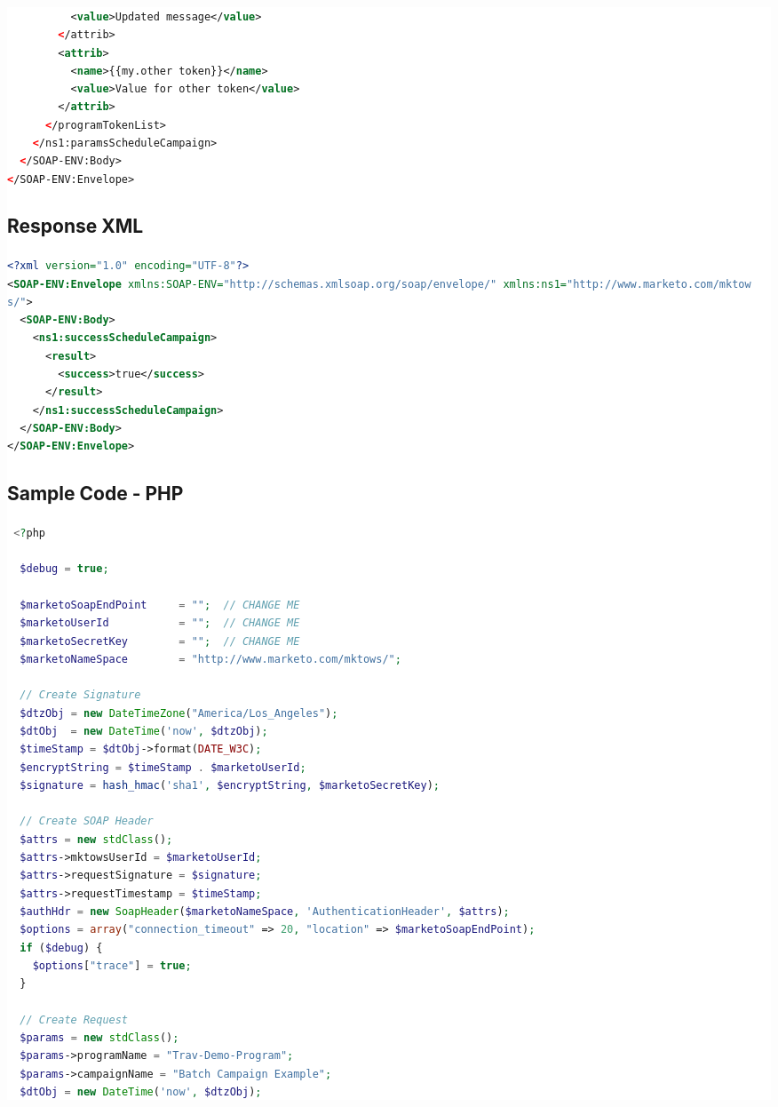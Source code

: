 ```xml
          <value>Updated message</value>
        </attrib>
        <attrib>
          <name>{{my.other token}}</name>
          <value>Value for other token</value>
        </attrib>
      </programTokenList>
    </ns1:paramsScheduleCampaign>
  </SOAP-ENV:Body>
</SOAP-ENV:Envelope>
```

## Response XML

```xml
<?xml version="1.0" encoding="UTF-8"?>
<SOAP-ENV:Envelope xmlns:SOAP-ENV="http://schemas.xmlsoap.org/soap/envelope/" xmlns:ns1="http://www.marketo.com/mktows/">
  <SOAP-ENV:Body>
    <ns1:successScheduleCampaign>
      <result>
        <success>true</success>
      </result>
    </ns1:successScheduleCampaign>
  </SOAP-ENV:Body>
</SOAP-ENV:Envelope>
```

## Sample Code - PHP

```php
 <?php
 
  $debug = true;
 
  $marketoSoapEndPoint     = "";  // CHANGE ME
  $marketoUserId           = "";  // CHANGE ME
  $marketoSecretKey        = "";  // CHANGE ME
  $marketoNameSpace        = "http://www.marketo.com/mktows/";
 
  // Create Signature
  $dtzObj = new DateTimeZone("America/Los_Angeles");
  $dtObj  = new DateTime('now', $dtzObj);
  $timeStamp = $dtObj->format(DATE_W3C);
  $encryptString = $timeStamp . $marketoUserId;
  $signature = hash_hmac('sha1', $encryptString, $marketoSecretKey);
 
  // Create SOAP Header
  $attrs = new stdClass();
  $attrs->mktowsUserId = $marketoUserId;
  $attrs->requestSignature = $signature;
  $attrs->requestTimestamp = $timeStamp;
  $authHdr = new SoapHeader($marketoNameSpace, 'AuthenticationHeader', $attrs);
  $options = array("connection_timeout" => 20, "location" => $marketoSoapEndPoint);
  if ($debug) {
    $options["trace"] = true;
  }
 
  // Create Request
  $params = new stdClass();
  $params->programName = "Trav-Demo-Program";
  $params->campaignName = "Batch Campaign Example";
  $dtObj = new DateTime('now', $dtzObj);
```